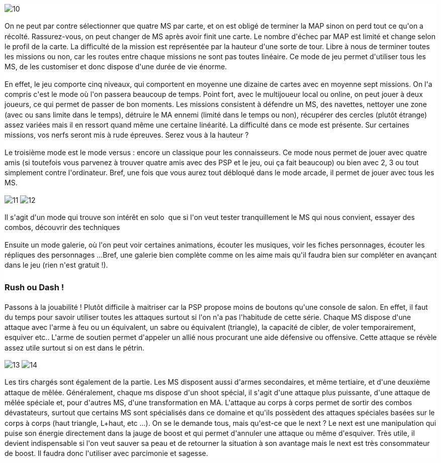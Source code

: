 
![10](/images/stories/jv/gundamvsgundamnp/10.png)


On ne peut par contre sélectionner que quatre MS par carte, et on est obligé de terminer la MAP sinon on perd tout ce qu'on a récolté. Rassurez-vous, on peut changer de MS après avoir finit une carte. Le nombre d'échec par MAP est limité et change selon le profil de la carte. La difficulté de la mission est représentée par la hauteur d'une sorte de tour. Libre à nous de terminer toutes les missions ou non, car les routes entre chaque missions ne sont pas toutes linéaire. Ce mode de jeu permet d'utiliser tous les MS, de les customiser et donc dispose d'une durée de vie énorme.


En effet, le jeu comporte cinq niveaux, qui comportent en moyenne une dizaine de cartes avec en moyenne sept missions. On l'a compris c'est le mode où l'on passera beaucoup de temps. Point fort, avec le multijoueur local ou online, on peut jouer à deux joueurs, ce qui permet de passer de bon moments. Les missions consistent à défendre un MS, des navettes, nettoyer une zone (avec ou sans limite dans le temps), détruire le MA ennemi (limité dans le temps ou non), récupérer des cercles (plutôt étrange)  assez variées mais il en ressort quand même une certaine linéarité. La difficulté dans ce mode est présente. Sur certaines missions, vos nerfs seront mis à rude épreuves. Serez vous à la hauteur ?


Le troisième mode est le mode versus : encore un classique pour les connaisseurs. Ce mode nous permet de jouer avec quatre amis (si toutefois vous parvenez à trouver quatre amis avec des PSP et le jeu, oui ça fait beaucoup) ou bien avec 2, 3 ou tout simplement contre l'ordinateur. Bref, une fois que vous aurez tout débloqué dans le mode arcade, il permet de jouer avec tous les MS.


![11](/images/stories/jv/gundamvsgundamnp/11.png) ![12](/images/stories/jv/gundamvsgundamnp/12.png)


Il s'agit d'un mode qui trouve son intérêt en solo  que si l'on veut tester tranquillement le MS qui nous convient, essayer des combos, découvrir des techniques 


Ensuite un mode galerie, où l'on peut voir certaines animations, écouter les musiques, voir les fiches personnages, écouter les répliques des personnages ...Bref, une galerie bien complète comme on les aime mais qu'il faudra bien sur compléter en avançant dans le jeu (rien n'est gratuit !).


### Rush ou Dash !


Passons à la jouabilité ! Plutôt difficile à maitriser car la PSP propose moins de boutons qu'une console de salon. En effet, il faut du temps pour savoir utiliser toutes les attaques surtout si l'on n'a pas l'habitude de cette série. Chaque MS dispose d'une attaque avec l'arme à feu ou un équivalent, un sabre ou équivalent (triangle), la capacité de cibler, de voler temporairement, esquiver etc.. L'arme de soutien permet d'appeler un allié nous procurant une aide défensive ou offensive. Cette attaque se révèle assez utile surtout si on est dans le pétrin.


![13](/images/stories/jv/gundamvsgundamnp/13.png) ![14](/images/stories/jv/gundamvsgundamnp/14.png)


Les tirs chargés sont également de la partie. Les MS disposent aussi d'armes secondaires, et même tertiaire, et d'une deuxième attaque de mêlée. Généralement, chaque ms dispose d'un shoot spécial, il s'agit d'une attaque plus puissante, d'une attaque de mêlée spéciale et, pour d'autres MS, d'une transformation en MA. L'attaque au corps à corps permet de sortir des combos dévastateurs, surtout que certains MS sont spécialisés dans ce domaine et qu'ils possèdent des attaques spéciales basées sur le corps à corps (haut triangle, L+haut, etc ...). On se le demande tous, mais qu'est-ce que le next ? Le next est une manipulation qui puise son énergie directement dans la jauge de boost et qui permet d'annuler une attaque ou même d'esquiver. Très utile, il devient indispensable si l'on veut sauver sa peau et de retourner la situation à son avantage mais le next est très consommateur de boost. Il faudra donc l'utiliser avec parcimonie et sagesse.
